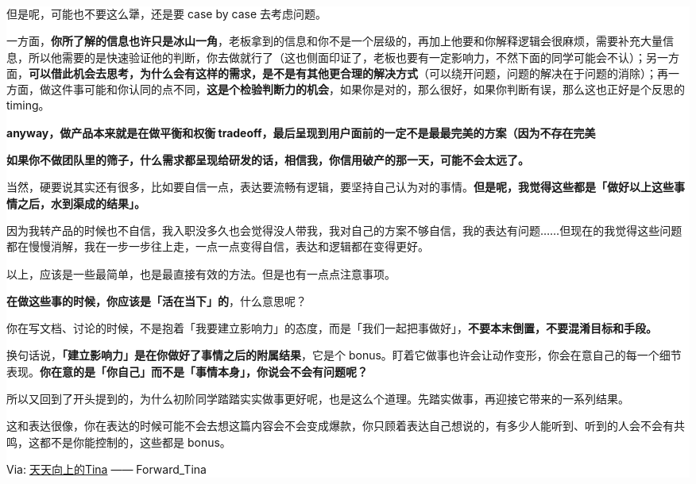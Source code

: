 但是呢，可能也不要这么犟，还是要 case by case 去考虑问题。

一方面，**你所了解的信息也许只是冰山一角**，老板拿到的信息和你不是一个层级的，再加上他要和你解释逻辑会很麻烦，需要补充大量信息，所以他需要的是快速验证他的判断，你去做就行了（这也侧面印证了，老板也要有一定影响力，不然下面的同学可能会不认）；另一方面，**可以借此机会去思考，为什么会有这样的需求，是不是有其他更合理的解决方式**（可以绕开问题，问题的解决在于问题的消除）；再一方面，做这件事可能和你认同的点不同，**这是个检验判断力的机会**，如果你是对的，那么很好，如果你判断有误，那么这也正好是个反思的 timing。

**anyway，做产品本来就是在做平衡和权衡 tradeoff，最后呈现到用户面前的一定不是最最完美的方案（因为不存在完美**

**如果你不做团队里的筛子，什么需求都呈现给研发的话，相信我，你信用破产的那一天，可能不会太远了。**

当然，硬要说其实还有很多，比如要自信一点，表达要流畅有逻辑，要坚持自己认为对的事情。**但是呢，我觉得这些都是「做好以上这些事情之后，水到渠成的结果」。**

因为我转产品的时候也不自信，我入职没多久也会觉得没人带我，我对自己的方案不够自信，我的表达有问题……但现在的我觉得这些问题都在慢慢消解，我在一步一步往上走，一点一点变得自信，表达和逻辑都在变得更好。

以上，应该是一些最简单，也是最直接有效的方法。但是也有一点点注意事项。

**在做这些事的时候，你应该是「活在当下」的**，什么意思呢？

你在写文档、讨论的时候，不是抱着「我要建立影响力」的态度，而是「我们一起把事做好」，**不要本末倒置，不要混淆目标和手段。**

换句话说，**「建立影响力」是在你做好了事情之后的附属结果**，它是个 bonus。盯着它做事也许会让动作变形，你会在意自己的每一个细节表现。**你在意的是「你自己」而不是「事情本身」，你说会不会有问题呢？**

所以又回到了开头提到的，为什么初阶同学踏踏实实做事更好呢，也是这么个道理。先踏实做事，再迎接它带来的一系列结果。

这和表达很像，你在表达的时候可能不会去想这篇内容会不会变成爆款，你只顾着表达自己想说的，有多少人能听到、听到的人会不会有共鸣，这都不是你能控制的，这些都是 bonus。

Via: [天天向上的Tina](https://mp.weixin.qq.com/s/TBKgZwMvj5st-zoNgSxnBA) —— Forward_Tina

